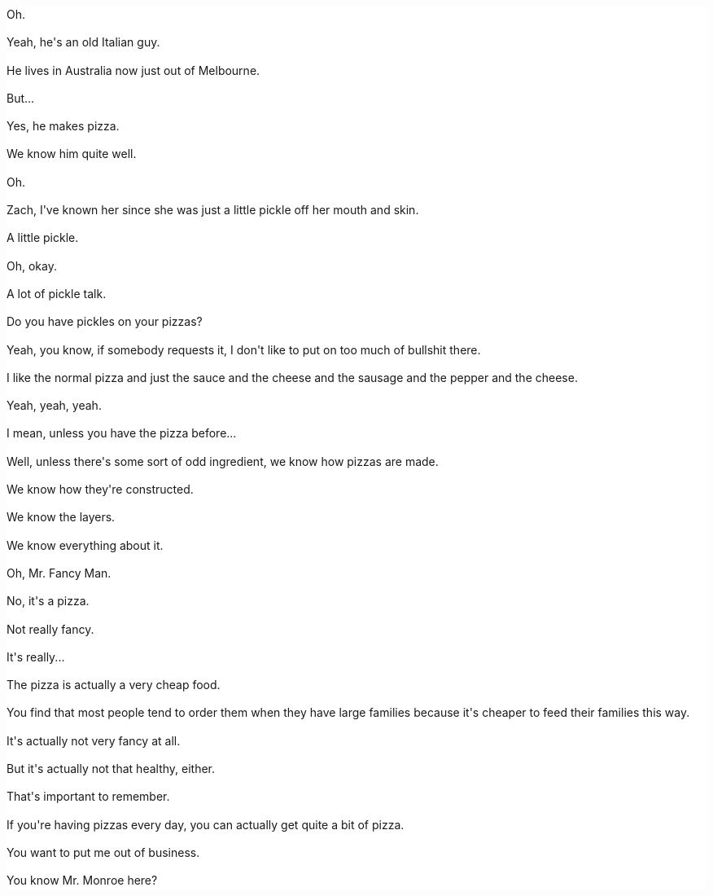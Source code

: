 Oh.

Yeah, he's an old Italian guy.

He lives in Australia now just out of Melbourne.

But...

Yes, he makes pizza.

We know him quite well.

Oh.

Zach, I've known her since she was just a little pickle off her mouth and skin.

A little pickle.

Oh, okay.

A lot of pickle talk.

Do you have pickles on your pizzas?

Yeah, you know, if somebody requests it, I don't like to put on too much of bullshit there.

I like the normal pizza and just the sauce and the cheese and the sausage and the pepper and the cheese.

Yeah, yeah, yeah.

I mean, unless you have the pizza before...

Well, unless there's some sort of odd ingredient, we know how pizzas are made.

We know how they're constructed.

We know the layers.

We know everything about it.

Oh, Mr. Fancy Man.

No, it's a pizza.

Not really fancy.

It's really...

The pizza is actually a very cheap food.

You find that most people tend to order them when they have large families because it's cheaper to feed their families this way.

It's actually not very fancy at all.

But it's actually not that healthy, either.

That's important to remember.

If you're having pizzas every day, you can actually get quite a bit of pizza.

You want to put me out of business.

You know Mr. Monroe here?
